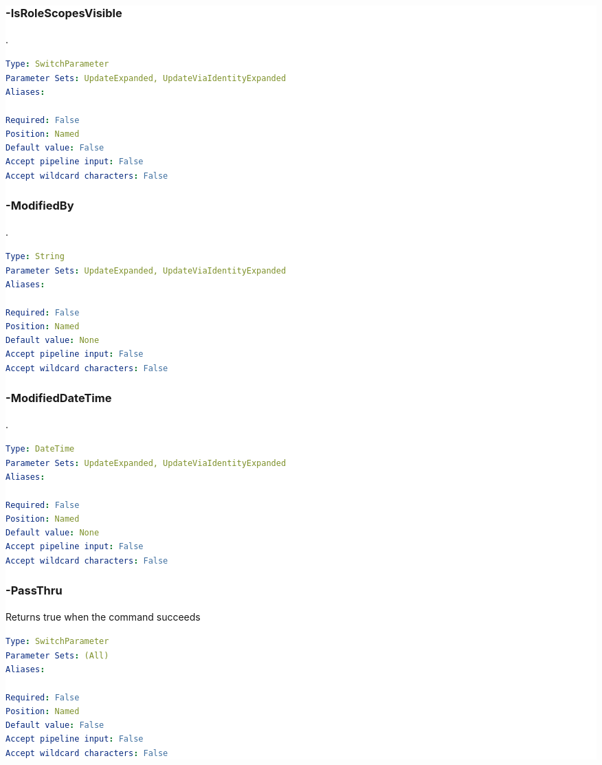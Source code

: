 ### -IsRoleScopesVisible
.

```yaml
Type: SwitchParameter
Parameter Sets: UpdateExpanded, UpdateViaIdentityExpanded
Aliases:

Required: False
Position: Named
Default value: False
Accept pipeline input: False
Accept wildcard characters: False
```

### -ModifiedBy
.

```yaml
Type: String
Parameter Sets: UpdateExpanded, UpdateViaIdentityExpanded
Aliases:

Required: False
Position: Named
Default value: None
Accept pipeline input: False
Accept wildcard characters: False
```

### -ModifiedDateTime
.

```yaml
Type: DateTime
Parameter Sets: UpdateExpanded, UpdateViaIdentityExpanded
Aliases:

Required: False
Position: Named
Default value: None
Accept pipeline input: False
Accept wildcard characters: False
```

### -PassThru
Returns true when the command succeeds

```yaml
Type: SwitchParameter
Parameter Sets: (All)
Aliases:

Required: False
Position: Named
Default value: False
Accept pipeline input: False
Accept wildcard characters: False
```
